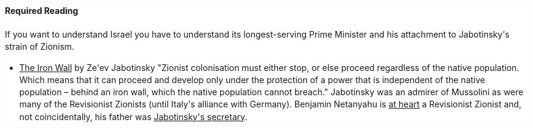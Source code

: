 #### **Required Reading**

If you want to understand Israel you have to understand its longest-serving Prime Minister and his attachment to Jabotinsky's strain of Zionism.

- [The Iron Wall](http://en.jabotinsky.org/media/9747/the-iron-wall.pdf) by Ze'ev Jabotinsky 
  "Zionist colonisation must either stop, or else proceed regardless of the native population. Which means that it can proceed and develop only under the protection of a power that is independent of the native population – behind an iron wall, which the native population cannot breach." Jabotinsky was an admirer of Mussolini as were many of the Revisionist Zionists (until Italy's alliance with Germany). Benjamin Netanyahu is [at heart](https://www.vox.com/2015/3/16/8220035/what-does-netanyahu-think) a Revisionist Zionist and, not coincidentally, his father was [Jabotinsky's secretary](https://www.nytimes.com/2019/04/18/opinion/benjamin-netanyahu-israel.html). 

